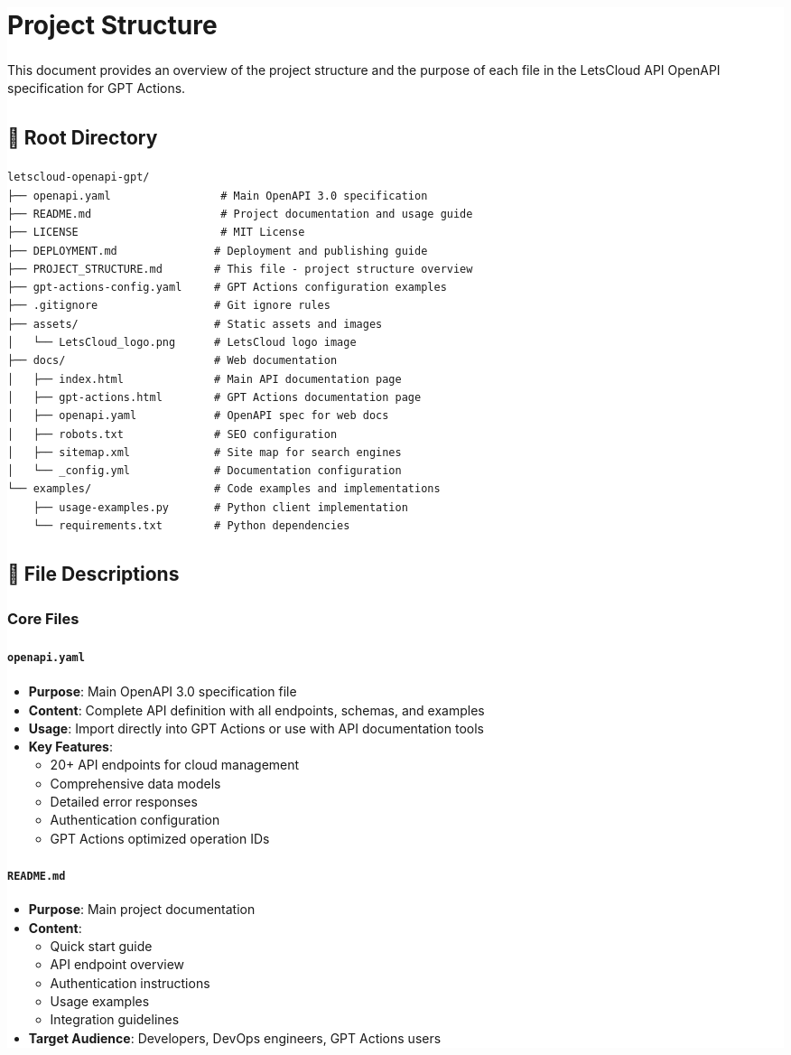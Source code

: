 # Project Structure

This document provides an overview of the project structure and the purpose of each file in the LetsCloud API OpenAPI specification for GPT Actions.

## 📁 Root Directory

```
letscloud-openapi-gpt/
├── openapi.yaml                 # Main OpenAPI 3.0 specification
├── README.md                    # Project documentation and usage guide
├── LICENSE                      # MIT License
├── DEPLOYMENT.md               # Deployment and publishing guide
├── PROJECT_STRUCTURE.md        # This file - project structure overview
├── gpt-actions-config.yaml     # GPT Actions configuration examples
├── .gitignore                  # Git ignore rules
├── assets/                     # Static assets and images
│   └── LetsCloud_logo.png      # LetsCloud logo image
├── docs/                       # Web documentation
│   ├── index.html              # Main API documentation page
│   ├── gpt-actions.html        # GPT Actions documentation page
│   ├── openapi.yaml            # OpenAPI spec for web docs
│   ├── robots.txt              # SEO configuration
│   ├── sitemap.xml             # Site map for search engines
│   └── _config.yml             # Documentation configuration
└── examples/                   # Code examples and implementations
    ├── usage-examples.py       # Python client implementation
    └── requirements.txt        # Python dependencies
```

## 📄 File Descriptions

### Core Files

#### `openapi.yaml`
- **Purpose**: Main OpenAPI 3.0 specification file
- **Content**: Complete API definition with all endpoints, schemas, and examples
- **Usage**: Import directly into GPT Actions or use with API documentation tools
- **Key Features**:
  - 20+ API endpoints for cloud management
  - Comprehensive data models
  - Detailed error responses
  - Authentication configuration
  - GPT Actions optimized operation IDs

#### `README.md`
- **Purpose**: Main project documentation
- **Content**: 
  - Quick start guide
  - API endpoint overview
  - Authentication instructions
  - Usage examples
  - Integration guidelines
- **Target Audience**: Developers, DevOps engineers, GPT Actions users
